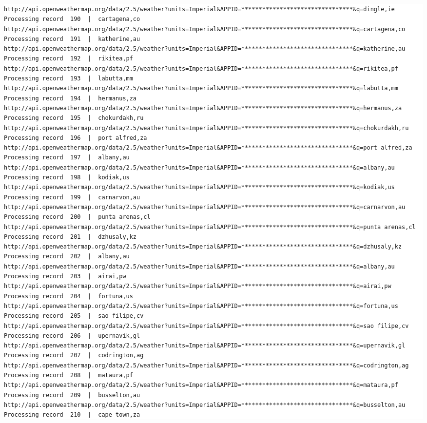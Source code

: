     http://api.openweathermap.org/data/2.5/weather?units=Imperial&APPID=********************************&q=dingle,ie
    Processing record  190  |  cartagena,co
    http://api.openweathermap.org/data/2.5/weather?units=Imperial&APPID=********************************&q=cartagena,co
    Processing record  191  |  katherine,au
    http://api.openweathermap.org/data/2.5/weather?units=Imperial&APPID=********************************&q=katherine,au
    Processing record  192  |  rikitea,pf
    http://api.openweathermap.org/data/2.5/weather?units=Imperial&APPID=********************************&q=rikitea,pf
    Processing record  193  |  labutta,mm
    http://api.openweathermap.org/data/2.5/weather?units=Imperial&APPID=********************************&q=labutta,mm
    Processing record  194  |  hermanus,za
    http://api.openweathermap.org/data/2.5/weather?units=Imperial&APPID=********************************&q=hermanus,za
    Processing record  195  |  chokurdakh,ru
    http://api.openweathermap.org/data/2.5/weather?units=Imperial&APPID=********************************&q=chokurdakh,ru
    Processing record  196  |  port alfred,za
    http://api.openweathermap.org/data/2.5/weather?units=Imperial&APPID=********************************&q=port alfred,za
    Processing record  197  |  albany,au
    http://api.openweathermap.org/data/2.5/weather?units=Imperial&APPID=********************************&q=albany,au
    Processing record  198  |  kodiak,us
    http://api.openweathermap.org/data/2.5/weather?units=Imperial&APPID=********************************&q=kodiak,us
    Processing record  199  |  carnarvon,au
    http://api.openweathermap.org/data/2.5/weather?units=Imperial&APPID=********************************&q=carnarvon,au
    Processing record  200  |  punta arenas,cl
    http://api.openweathermap.org/data/2.5/weather?units=Imperial&APPID=********************************&q=punta arenas,cl
    Processing record  201  |  dzhusaly,kz
    http://api.openweathermap.org/data/2.5/weather?units=Imperial&APPID=********************************&q=dzhusaly,kz
    Processing record  202  |  albany,au
    http://api.openweathermap.org/data/2.5/weather?units=Imperial&APPID=********************************&q=albany,au
    Processing record  203  |  airai,pw
    http://api.openweathermap.org/data/2.5/weather?units=Imperial&APPID=********************************&q=airai,pw
    Processing record  204  |  fortuna,us
    http://api.openweathermap.org/data/2.5/weather?units=Imperial&APPID=********************************&q=fortuna,us
    Processing record  205  |  sao filipe,cv
    http://api.openweathermap.org/data/2.5/weather?units=Imperial&APPID=********************************&q=sao filipe,cv
    Processing record  206  |  upernavik,gl
    http://api.openweathermap.org/data/2.5/weather?units=Imperial&APPID=********************************&q=upernavik,gl
    Processing record  207  |  codrington,ag
    http://api.openweathermap.org/data/2.5/weather?units=Imperial&APPID=********************************&q=codrington,ag
    Processing record  208  |  mataura,pf
    http://api.openweathermap.org/data/2.5/weather?units=Imperial&APPID=********************************&q=mataura,pf
    Processing record  209  |  busselton,au
    http://api.openweathermap.org/data/2.5/weather?units=Imperial&APPID=********************************&q=busselton,au
    Processing record  210  |  cape town,za